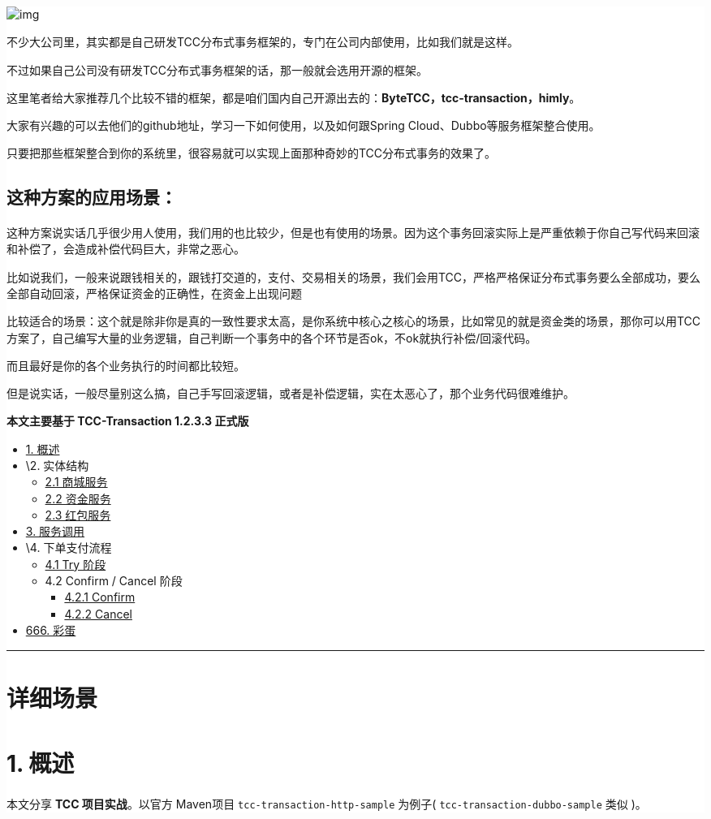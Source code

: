 ![img](https://img2018.cnblogs.com/blog/918692/201811/918692-20181123154939317-290045834.png)

 

 

 不少大公司里，其实都是自己研发TCC分布式事务框架的，专门在公司内部使用，比如我们就是这样。

 不过如果自己公司没有研发TCC分布式事务框架的话，那一般就会选用开源的框架。

 这里笔者给大家推荐几个比较不错的框架，都是咱们国内自己开源出去的：**ByteTCC，tcc-transaction，himly**。

 大家有兴趣的可以去他们的github地址，学习一下如何使用，以及如何跟Spring Cloud、Dubbo等服务框架整合使用。

 只要把那些框架整合到你的系统里，很容易就可以实现上面那种奇妙的TCC分布式事务的效果了。

 

## 这种方案的应用场景：

这种方案说实话几乎很少用人使用，我们用的也比较少，但是也有使用的场景。因为这个事务回滚实际上是严重依赖于你自己写代码来回滚和补偿了，会造成补偿代码巨大，非常之恶心。

 比如说我们，一般来说跟钱相关的，跟钱打交道的，支付、交易相关的场景，我们会用TCC，严格严格保证分布式事务要么全部成功，要么全部自动回滚，严格保证资金的正确性，在资金上出现问题

 比较适合的场景：这个就是除非你是真的一致性要求太高，是你系统中核心之核心的场景，比如常见的就是资金类的场景，那你可以用TCC方案了，自己编写大量的业务逻辑，自己判断一个事务中的各个环节是否ok，不ok就执行补偿/回滚代码。

 而且最好是你的各个业务执行的时间都比较短。

 但是说实话，一般尽量别这么搞，自己手写回滚逻辑，或者是补偿逻辑，实在太恶心了，那个业务代码很难维护。





**本文主要基于 TCC-Transaction 1.2.3.3 正式版**

- [1. 概述](http://www.iocoder.cn/TCC-Transaction/http-sample/)
- \2. 实体结构
  - [2.1 商城服务](http://www.iocoder.cn/TCC-Transaction/http-sample/)
  - [2.2 资金服务](http://www.iocoder.cn/TCC-Transaction/http-sample/)
  - [2.3 红包服务](http://www.iocoder.cn/TCC-Transaction/http-sample/)
- [3. 服务调用](http://www.iocoder.cn/TCC-Transaction/http-sample/)
- \4. 下单支付流程
  - [4.1 Try 阶段](http://www.iocoder.cn/TCC-Transaction/http-sample/)
  - 4.2 Confirm / Cancel 阶段
    - [4.2.1 Confirm](http://www.iocoder.cn/TCC-Transaction/http-sample/)
    - [4.2.2 Cancel](http://www.iocoder.cn/TCC-Transaction/http-sample/)
- [666. 彩蛋](http://www.iocoder.cn/TCC-Transaction/http-sample/)

------

# 详细场景

# 1. 概述

本文分享 **TCC 项目实战**。以官方 Maven项目 `tcc-transaction-http-sample` 为例子( `tcc-transaction-dubbo-sample` 类似 )。
